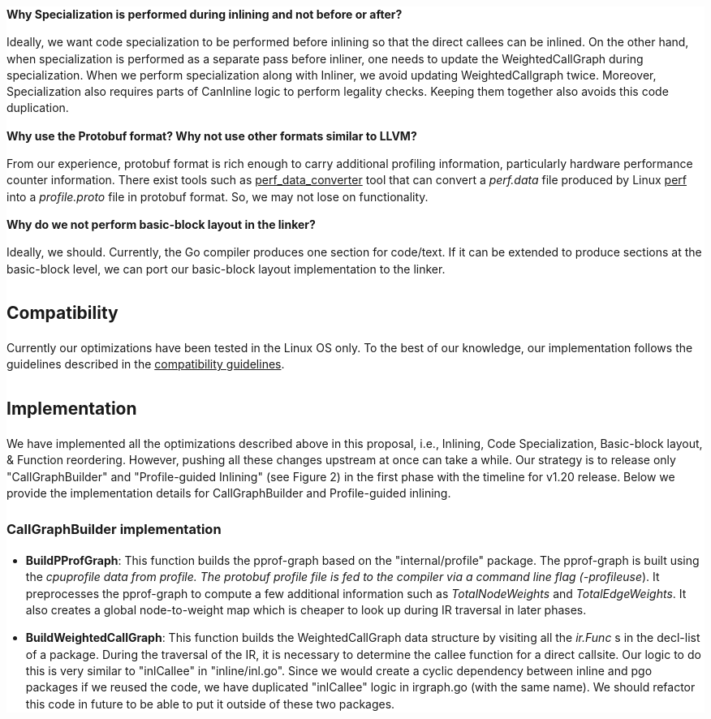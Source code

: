 __Why Specialization is performed during inlining and not before or after?__

Ideally, we want code specialization to be performed before inlining so that the direct callees can be inlined.
On the other hand, when specialization is performed as a separate pass before inliner, one needs to update the WeightedCallGraph during specialization.
When we perform specialization along with Inliner, we avoid updating WeightedCallgraph twice.
Moreover, Specialization also requires parts of CanInline logic to perform legality checks.
Keeping them together also avoids this code duplication.

__Why use the Protobuf format? Why not use other formats similar to LLVM?__

From our experience, protobuf format is rich enough to carry additional profiling information, particularly hardware performance counter information.
There exist tools such as [perf\_data\_converter](https://github.com/google/perf_data_converter) tool that can convert a _perf.data_ file produced by Linux [perf](https://www.brendangregg.com/perf.html) into a _profile.proto_ file in protobuf format.
So, we may not lose on functionality.

__Why do we not perform basic-block layout in the linker?__

Ideally, we should.
Currently, the Go compiler produces one section for code/text.
If it can be extended to produce sections at the basic-block level, we can port our basic-block layout implementation to the linker.

## Compatibility

Currently our optimizations have been tested in the Linux OS only.
To the best of our knowledge, our implementation follows the guidelines described in the [compatibility guidelines](https://golang.org/doc/go1compat).

## Implementation

We have implemented all the optimizations described above in this proposal, i.e., Inlining, Code Specialization, Basic-block layout, & Function reordering.
However, pushing all these changes upstream at once can take a while.
Our strategy is to release only "CallGraphBuilder" and "Profile-guided Inlining" (see Figure 2) in the first phase with the timeline for v1.20 release.
Below we provide the implementation details for CallGraphBuilder and Profile-guided inlining.

### CallGraphBuilder implementation

* __BuildPProfGraph__: This function builds the pprof-graph based on the "internal/profile" package.
The  pprof-graph is built using the _cpuprofile _data from_ _profile.
The protobuf profile file is fed to the compiler via a command line flag (_-profileuse_).
It preprocesses the pprof-graph to compute a few additional information such as _TotalNodeWeights_ and _TotalEdgeWeights_.
It also creates a global node-to-weight map which is cheaper to look up during IR traversal in later phases.

* __BuildWeightedCallGraph__: This function builds the WeightedCallGraph data structure by visiting all the _ir.Func_ s in the decl-list of a package.
During the traversal of the IR, it is necessary to determine the callee function for a direct callsite.
Our logic to do this is very similar to "inlCallee" in "inline/inl.go".
Since we would create a cyclic dependency between inline and pgo packages if we reused the code, we have duplicated "inlCallee" logic in irgraph.go (with the same name).
We should refactor this code in future to be able to put it outside of these two packages.

